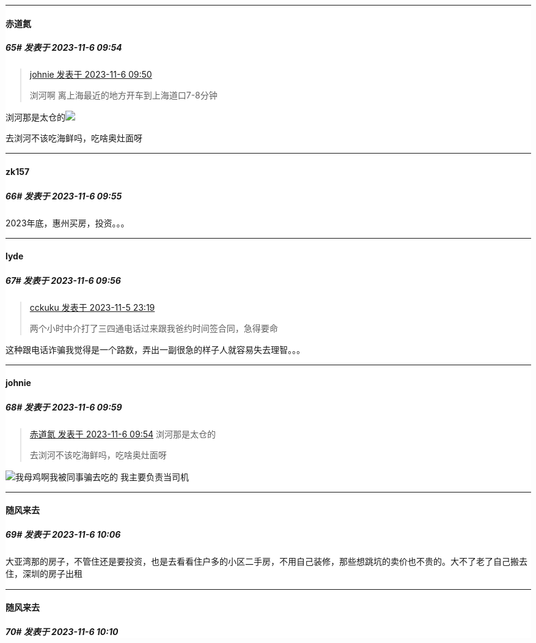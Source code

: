 
*****

####  赤道氮  
##### 65#       发表于 2023-11-6 09:54

<blockquote><a href="httphttps://bbs.saraba1st.com/2b/forum.php?mod=redirect&amp;goto=findpost&amp;pid=62951405&amp;ptid=2159597" target="_blank">johnie 发表于 2023-11-6 09:50</a>

浏河啊 离上海最近的地方开车到上海道口7-8分钟</blockquote>
浏河那是太仓的<img src="https://static.saraba1st.com/image/smiley/face2017/043.png" referrerpolicy="no-referrer">

去浏河不该吃海鲜吗，吃啥奥灶面呀

*****

####  zk157  
##### 66#       发表于 2023-11-6 09:55

2023年底，惠州买房，投资。。。

*****

####  lyde  
##### 67#       发表于 2023-11-6 09:56

<blockquote><a href="httphttps://bbs.saraba1st.com/2b/forum.php?mod=redirect&amp;goto=findpost&amp;pid=62948836&amp;ptid=2159597" target="_blank">cckuku 发表于 2023-11-5 23:19</a>

两个小时中介打了三四通电话过来跟我爸约时间签合同，急得要命</blockquote>
这种跟电话诈骗我觉得是一个路数，弄出一副很急的样子人就容易失去理智。。。

*****

####  johnie  
##### 68#       发表于 2023-11-6 09:59

<blockquote><a href="httphttps://bbs.saraba1st.com/2b/forum.php?mod=redirect&amp;goto=findpost&amp;pid=62951453&amp;ptid=2159597" target="_blank">赤道氮 发表于 2023-11-6 09:54</a>
浏河那是太仓的

去浏河不该吃海鲜吗，吃啥奥灶面呀</blockquote>
<img src="https://static.saraba1st.com/image/smiley/face2017/067.png" referrerpolicy="no-referrer">我母鸡啊我被同事骗去吃的 我主要负责当司机


*****

####  随风来去  
##### 69#       发表于 2023-11-6 10:06

大亚湾那的房子，不管住还是要投资，也是去看看住户多的小区二手房，不用自己装修，那些想跳坑的卖价也不贵的。大不了老了自己搬去住，深圳的房子出租

*****

####  随风来去  
##### 70#       发表于 2023-11-6 10:10
